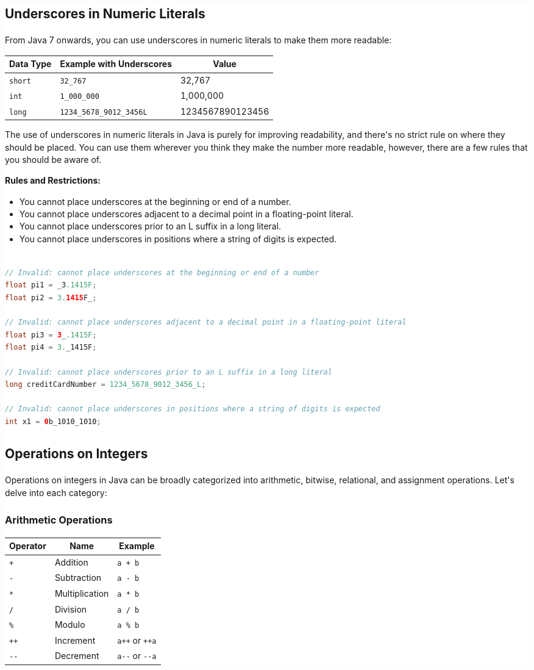 ## Underscores in Numeric Literals

From Java 7 onwards, you can use underscores in numeric literals to make them more readable:

| Data Type | Example with Underscores | Value            |
| --------- | ------------------------ | ---------------- |
| `short`   | `32_767`                 | 32,767           |
| `int`     | `1_000_000`              | 1,000,000        |
| `long`    | `1234_5678_9012_3456L`   | 1234567890123456 |

The use of underscores in numeric literals in Java is purely for improving readability, and there's no strict rule on where they should be placed. You can use them wherever you think they make the number more readable, however, there are a few rules that you should be aware of.

**Rules and Restrictions:**

- You cannot place underscores at the beginning or end of a number.
- You cannot place underscores adjacent to a decimal point in a floating-point literal.
- You cannot place underscores prior to an L suffix in a long literal.
- You cannot place underscores in positions where a string of digits is expected.

```java

// Invalid: cannot place underscores at the beginning or end of a number
float pi1 = _3.1415F;
float pi2 = 3.1415F_;

// Invalid: cannot place underscores adjacent to a decimal point in a floating-point literal
float pi3 = 3_.1415F;
float pi4 = 3._1415F;

// Invalid: cannot place underscores prior to an L suffix in a long literal
long creditCardNumber = 1234_5678_9012_3456_L;

// Invalid: cannot place underscores in positions where a string of digits is expected
int x1 = 0b_1010_1010;
```

## Operations on Integers

Operations on integers in Java can be broadly categorized into arithmetic, bitwise, relational, and assignment operations. Let's delve into each category:

### Arithmetic Operations

| Operator | Name           | Example        |
| -------- | -------------- | -------------- |
| `+`      | Addition       | `a + b`        |
| `-`      | Subtraction    | `a - b`        |
| `*`      | Multiplication | `a * b`        |
| `/`      | Division       | `a / b`        |
| `%`      | Modulo         | `a % b`        |
| `++`     | Increment      | `a++` or `++a` |
| `--`     | Decrement      | `a--` or `--a` |
